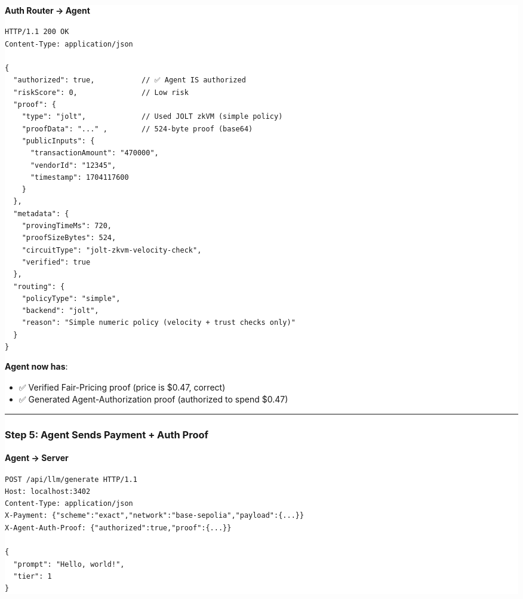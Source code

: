 **Auth Router → Agent**

```http
HTTP/1.1 200 OK
Content-Type: application/json

{
  "authorized": true,           // ✅ Agent IS authorized
  "riskScore": 0,               // Low risk
  "proof": {
    "type": "jolt",             // Used JOLT zkVM (simple policy)
    "proofData": "..." ,        // 524-byte proof (base64)
    "publicInputs": {
      "transactionAmount": "470000",
      "vendorId": "12345",
      "timestamp": 1704117600
    }
  },
  "metadata": {
    "provingTimeMs": 720,
    "proofSizeBytes": 524,
    "circuitType": "jolt-zkvm-velocity-check",
    "verified": true
  },
  "routing": {
    "policyType": "simple",
    "backend": "jolt",
    "reason": "Simple numeric policy (velocity + trust checks only)"
  }
}
```

**Agent now has**:
- ✅ Verified Fair-Pricing proof (price is $0.47, correct)
- ✅ Generated Agent-Authorization proof (authorized to spend $0.47)

---

### Step 5: Agent Sends Payment + Auth Proof

**Agent → Server**

```http
POST /api/llm/generate HTTP/1.1
Host: localhost:3402
Content-Type: application/json
X-Payment: {"scheme":"exact","network":"base-sepolia","payload":{...}}
X-Agent-Auth-Proof: {"authorized":true,"proof":{...}}

{
  "prompt": "Hello, world!",
  "tier": 1
}
```
